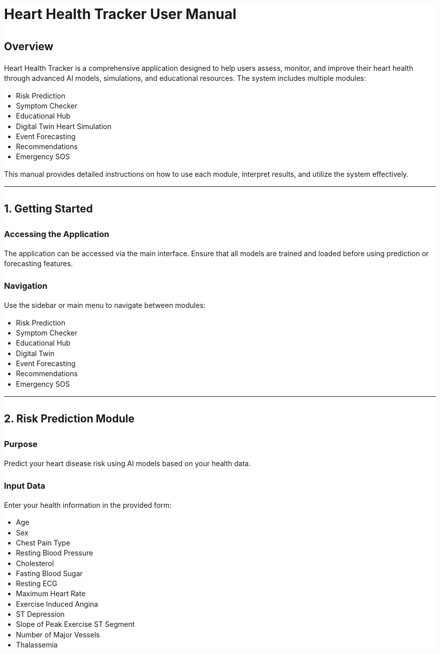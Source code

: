 # Heart Health Tracker User Manual

## Overview
Heart Health Tracker is a comprehensive application designed to help users assess, monitor, and improve their heart health through advanced AI models, simulations, and educational resources. The system includes multiple modules:

- Risk Prediction
- Symptom Checker
- Educational Hub
- Digital Twin Heart Simulation
- Event Forecasting
- Recommendations
- Emergency SOS

This manual provides detailed instructions on how to use each module, interpret results, and utilize the system effectively.

---

## 1. Getting Started

### Accessing the Application
The application can be accessed via the main interface. Ensure that all models are trained and loaded before using prediction or forecasting features.

### Navigation
Use the sidebar or main menu to navigate between modules:
- Risk Prediction
- Symptom Checker
- Educational Hub
- Digital Twin
- Event Forecasting
- Recommendations
- Emergency SOS

---

## 2. Risk Prediction Module

### Purpose
Predict your heart disease risk using AI models based on your health data.

### Input Data
Enter your health information in the provided form:
- Age
- Sex
- Chest Pain Type
- Resting Blood Pressure
- Cholesterol
- Fasting Blood Sugar
- Resting ECG
- Maximum Heart Rate
- Exercise Induced Angina
- ST Depression
- Slope of Peak Exercise ST Segment
- Number of Major Vessels
- Thalassemia

